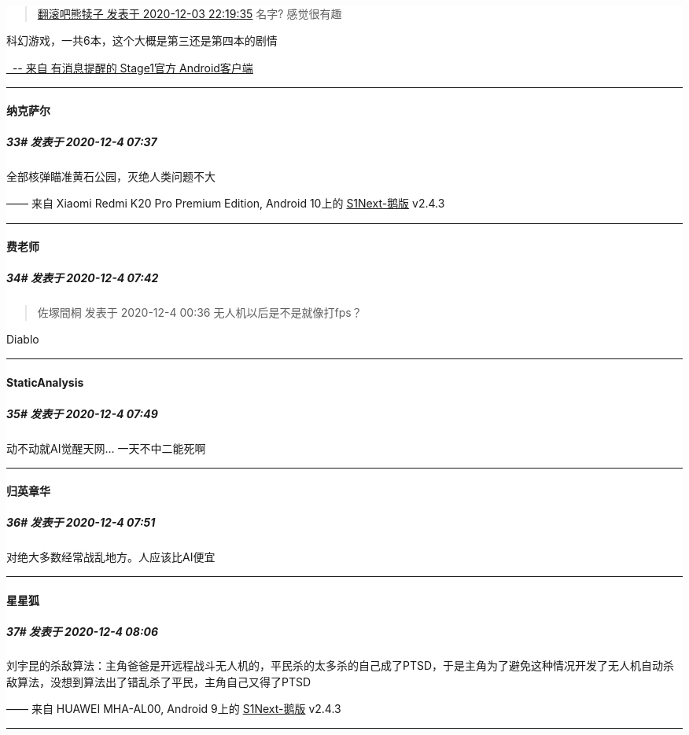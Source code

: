 
<blockquote><a href="httphttps://bbs.saraba1st.com/2b/forum.php?mod=redirect&amp;goto=findpost&amp;pid=49601781&amp;ptid=1975581" target="_blank">翻滚吧熊犊子 发表于 2020-12-03 22:19:35</a>
名字? 感觉很有趣</blockquote>科幻游戏，一共6本，这个大概是第三还是第四本的剧情

[  -- 来自 有消息提醒的 Stage1官方 Android客户端](https://www.coolapk.com/apk/140634)


-----

####  纳克萨尔  
##### 33#       发表于 2020-12-4 07:37


全部核弹瞄准黄石公园，灭绝人类问题不大

—— 来自 Xiaomi Redmi K20 Pro Premium Edition, Android 10上的 [S1Next-鹅版](https://github.com/ykrank/S1-Next/releases) v2.4.3


-----

####  费老师  
##### 34#       发表于 2020-12-4 07:42


<blockquote>佐塚間桐 发表于 2020-12-4 00:36
无人机以后是不是就像打fps？</blockquote>
Diablo


-----

####  StaticAnalysis  
##### 35#       发表于 2020-12-4 07:49


动不动就AI觉醒天网... 一天不中二能死啊


-----

####  归英章华  
##### 36#       发表于 2020-12-4 07:51


对绝大多数经常战乱地方。人应该比AI便宜


-----

####  星星狐  
##### 37#       发表于 2020-12-4 08:06


刘宇昆的杀敌算法：主角爸爸是开远程战斗无人机的，平民杀的太多杀的自己成了PTSD，于是主角为了避免这种情况开发了无人机自动杀敌算法，没想到算法出了错乱杀了平民，主角自己又得了PTSD

—— 来自 HUAWEI MHA-AL00, Android 9上的 [S1Next-鹅版](https://github.com/ykrank/S1-Next/releases) v2.4.3


-----
